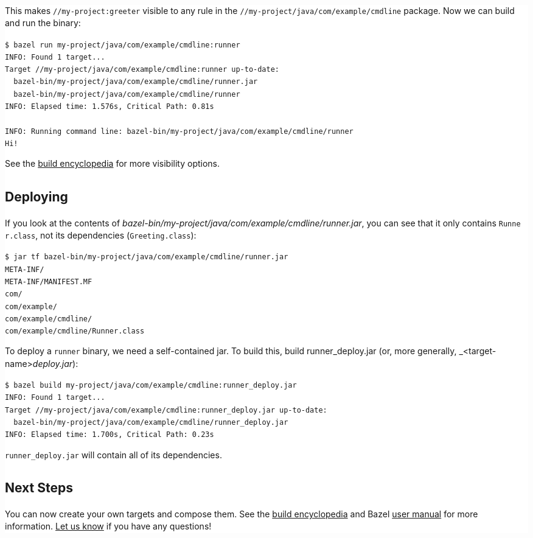 This makes `//my-project:greeter` visible to any rule in the
`//my-project/java/com/example/cmdline` package. Now we can build and
run the binary:

```bash
$ bazel run my-project/java/com/example/cmdline:runner
INFO: Found 1 target...
Target //my-project/java/com/example/cmdline:runner up-to-date:
  bazel-bin/my-project/java/com/example/cmdline/runner.jar
  bazel-bin/my-project/java/com/example/cmdline/runner
INFO: Elapsed time: 1.576s, Critical Path: 0.81s

INFO: Running command line: bazel-bin/my-project/java/com/example/cmdline/runner
Hi!
```

See the [build encyclopedia](https://github.com/google/bazel/blob/master/docs/historical/build-encyclopedia.html) for more visibility options.

Deploying
---------

If you look at the contents of
_bazel-bin/my-project/java/com/example/cmdline/runner.jar_, you can see that it
only contains `Runner.class`, not its dependencies (`Greeting.class`):

```bash
$ jar tf bazel-bin/my-project/java/com/example/cmdline/runner.jar
META-INF/
META-INF/MANIFEST.MF
com/
com/example/
com/example/cmdline/
com/example/cmdline/Runner.class
```

To deploy a `runner` binary, we need a self-contained jar. To build this, build
runner_deploy.jar (or, more generally, _&lt;target-name&gt;_deploy.jar_):

```bash
$ bazel build my-project/java/com/example/cmdline:runner_deploy.jar
INFO: Found 1 target...
Target //my-project/java/com/example/cmdline:runner_deploy.jar up-to-date:
  bazel-bin/my-project/java/com/example/cmdline/runner_deploy.jar
INFO: Elapsed time: 1.700s, Critical Path: 0.23s
```

`runner_deploy.jar` will contain all of its dependencies.

Next Steps
----------

You can now create your own targets and compose them.  See the [build
encyclopedia](https://github.com/google/bazel/blob/master/docs/historical/build-encyclopedia.html)
and Bazel
[user manual](https://github.com/google/bazel/blob/master/docs/historical/bazel-user-manual.html)
for more information.
[Let us know](https://groups.google.com/forum/#!forum/bazel-discuss)
if you have any questions!
